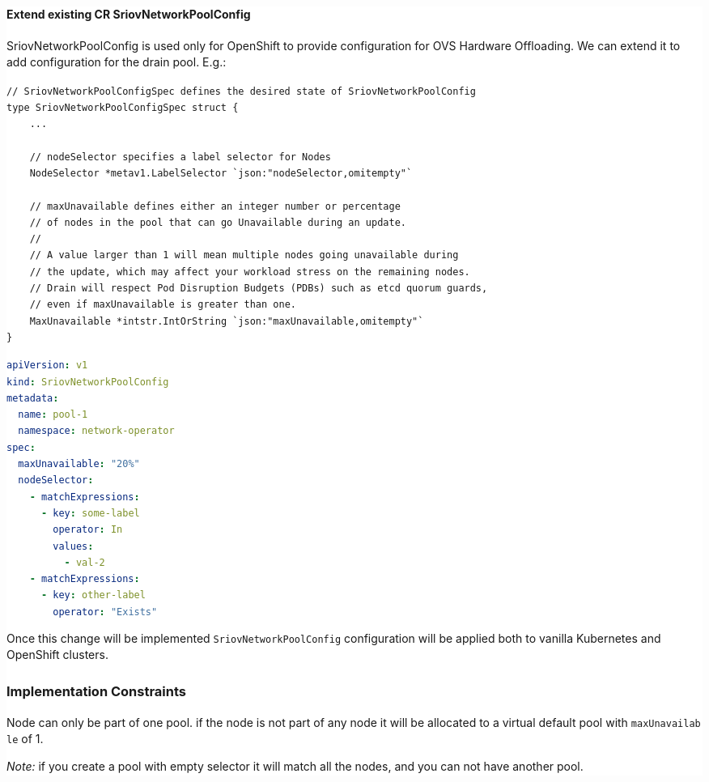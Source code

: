 #### Extend existing CR SriovNetworkPoolConfig
SriovNetworkPoolConfig is used only for OpenShift to provide configuration for
OVS Hardware Offloading. We can extend it to add configuration for the drain
pool. E.g.:

```golang
// SriovNetworkPoolConfigSpec defines the desired state of SriovNetworkPoolConfig
type SriovNetworkPoolConfigSpec struct {
    ...
	
    // nodeSelector specifies a label selector for Nodes
    NodeSelector *metav1.LabelSelector `json:"nodeSelector,omitempty"`

    // maxUnavailable defines either an integer number or percentage
    // of nodes in the pool that can go Unavailable during an update.
    //
    // A value larger than 1 will mean multiple nodes going unavailable during
    // the update, which may affect your workload stress on the remaining nodes.
    // Drain will respect Pod Disruption Budgets (PDBs) such as etcd quorum guards,
    // even if maxUnavailable is greater than one.
    MaxUnavailable *intstr.IntOrString `json:"maxUnavailable,omitempty"`
}
```

```yaml
apiVersion: v1
kind: SriovNetworkPoolConfig
metadata:
  name: pool-1
  namespace: network-operator
spec:
  maxUnavailable: "20%"
  nodeSelector:
    - matchExpressions:
      - key: some-label
        operator: In
        values:
          - val-2
    - matchExpressions:
      - key: other-label
        operator: "Exists"
```

Once this change will be implemented `SriovNetworkPoolConfig` configuration will be applied both to vanilla Kubernetes
and OpenShift clusters.

### Implementation Constraints

Node can only be part of one pool. if the node is not part of any node it will be allocated
to a virtual default pool with `maxUnavailable` of 1.

_*Note:*_ if you create a pool with empty selector it will match all the nodes, and you can not have another pool.
